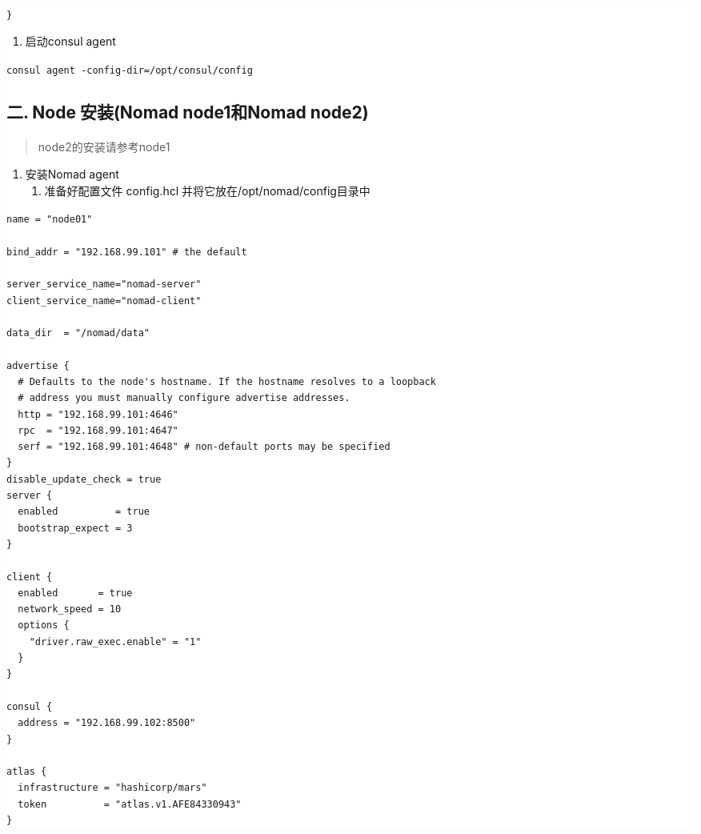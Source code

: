 ```shell
}
```

  1. 启动consul agent

```shell
consul agent -config-dir=/opt/consul/config
```

## 二. Node 安装(Nomad node1和Nomad node2)

> node2的安装请参考node1

1. 安装Nomad agent
    1. 准备好配置文件 config.hcl 并将它放在/opt/nomad/config目录中

```shell
name = "node01"

bind_addr = "192.168.99.101" # the default

server_service_name="nomad-server"
client_service_name="nomad-client"

data_dir  = "/nomad/data"

advertise {
  # Defaults to the node's hostname. If the hostname resolves to a loopback
  # address you must manually configure advertise addresses.
  http = "192.168.99.101:4646"
  rpc  = "192.168.99.101:4647"
  serf = "192.168.99.101:4648" # non-default ports may be specified
}
disable_update_check = true
server {
  enabled          = true
  bootstrap_expect = 3
}

client {
  enabled       = true
  network_speed = 10
  options {
    "driver.raw_exec.enable" = "1"
  }
}

consul {
  address = "192.168.99.102:8500"
}

atlas {
  infrastructure = "hashicorp/mars"
  token          = "atlas.v1.AFE84330943"
}
```
